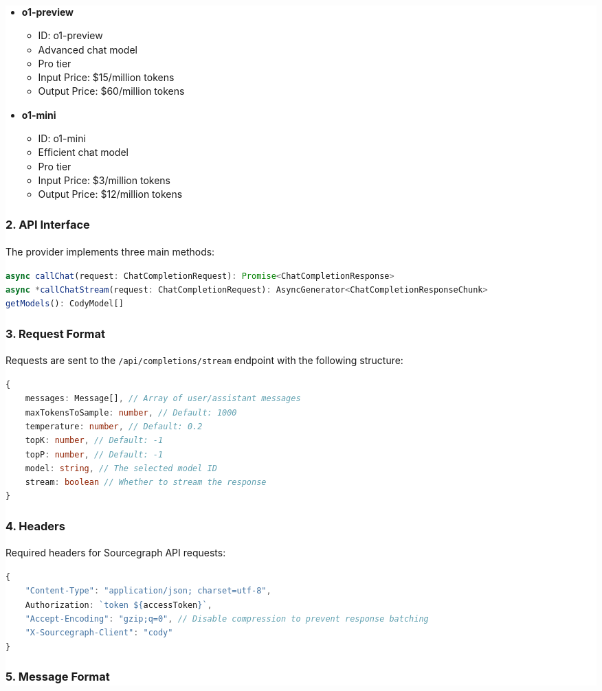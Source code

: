 - **o1-preview**
  - ID: o1-preview
  - Advanced chat model
  - Pro tier
  - Input Price: $15/million tokens
  - Output Price: $60/million tokens

- **o1-mini**
  - ID: o1-mini
  - Efficient chat model
  - Pro tier
  - Input Price: $3/million tokens
  - Output Price: $12/million tokens

### 2. API Interface

The provider implements three main methods:

```typescript
async callChat(request: ChatCompletionRequest): Promise<ChatCompletionResponse>
async *callChatStream(request: ChatCompletionRequest): AsyncGenerator<ChatCompletionResponseChunk>
getModels(): CodyModel[]
```

### 3. Request Format

Requests are sent to the `/api/completions/stream` endpoint with the following structure:

```typescript
{
    messages: Message[], // Array of user/assistant messages
    maxTokensToSample: number, // Default: 1000
    temperature: number, // Default: 0.2
    topK: number, // Default: -1
    topP: number, // Default: -1
    model: string, // The selected model ID
    stream: boolean // Whether to stream the response
}
```

### 4. Headers

Required headers for Sourcegraph API requests:

```typescript
{
    "Content-Type": "application/json; charset=utf-8",
    Authorization: `token ${accessToken}`,
    "Accept-Encoding": "gzip;q=0", // Disable compression to prevent response batching
    "X-Sourcegraph-Client": "cody"
}
```

### 5. Message Format
